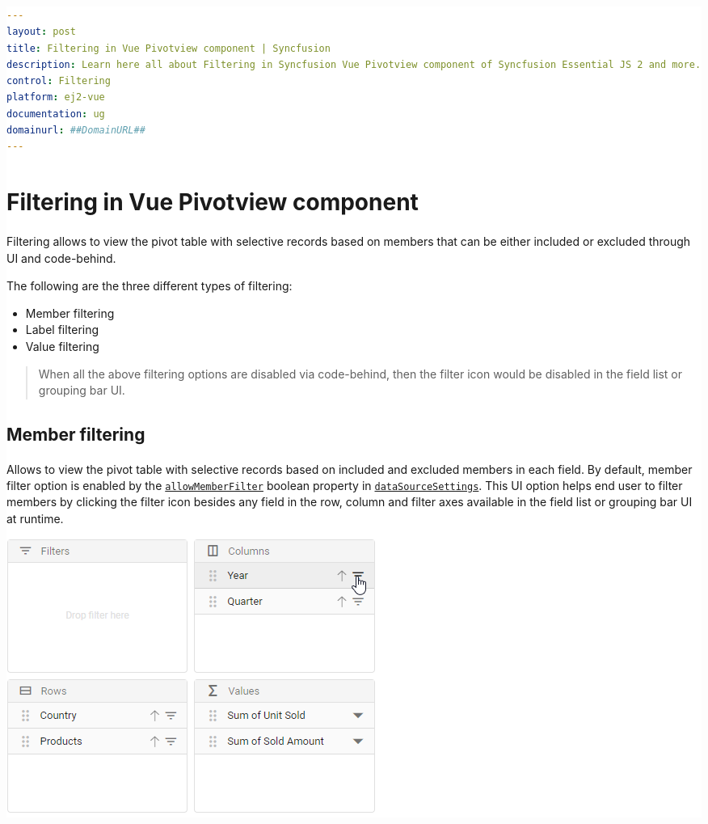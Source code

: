 ```yaml
---
layout: post
title: Filtering in Vue Pivotview component | Syncfusion
description: Learn here all about Filtering in Syncfusion Vue Pivotview component of Syncfusion Essential JS 2 and more.
control: Filtering 
platform: ej2-vue
documentation: ug
domainurl: ##DomainURL##
---
```




# Filtering in Vue Pivotview component

Filtering allows to view the pivot table with selective records based on members that can be either included or excluded through UI and code-behind.

The following are the three different types of filtering:

* Member filtering
* Label filtering
* Value filtering

> When all the above filtering options are disabled via code-behind, then the filter icon would be disabled in the field list or grouping bar UI.

## Member filtering

Allows to view the pivot table with selective records based on included and excluded members in each field. By default, member filter option is enabled by the [`allowMemberFilter`](https://helpej2.syncfusion.com/vue/documentation/api/pivotview/iDataOptions/#allowmemberfilter) boolean property in [`dataSourceSettings`](https://ej2.syncfusion.com/vue/documentation/api/pivotview/#datasourcesettings). This UI option helps end user to filter members by clicking the filter icon besides any field in the row, column and filter axes available in the field list or grouping bar UI at runtime.

![output](images/fieldlist_filtericon.png "Member filter icon in field list")
<br/>